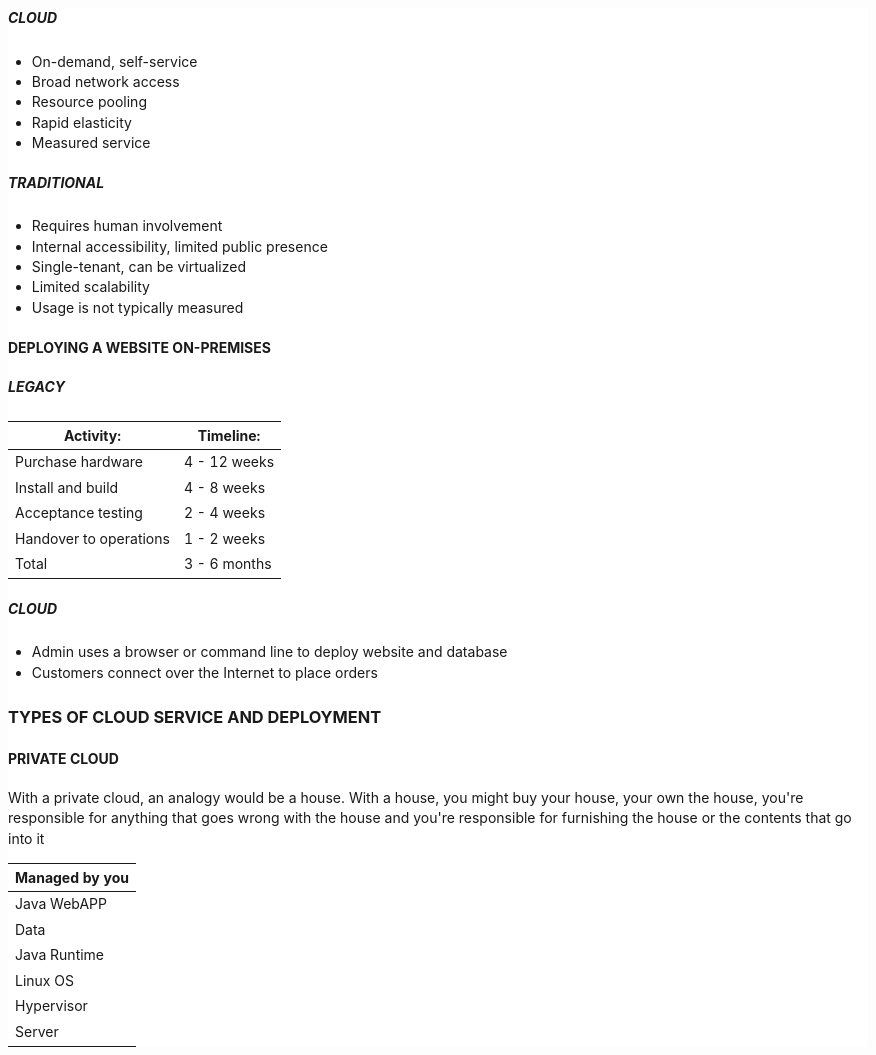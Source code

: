 ##### CLOUD

- On-demand, self-service
- Broad network access
- Resource pooling
- Rapid elasticity
- Measured service

##### TRADITIONAL

- Requires human involvement
- Internal accessibility, limited public presence
- Single-tenant, can be virtualized
- Limited scalability
- Usage is not typically measured

#### DEPLOYING A WEBSITE ON-PREMISES

##### LEGACY

| Activity:         | Timeline:    |
| ----------------  | ------------ |
| Purchase hardware | 4 - 12 weeks |
| Install and build | 4 - 8 weeks  |
| Acceptance testing | 2 - 4 weeks  |
| Handover to operations | 1 - 2 weeks  |
| Total | 3 - 6 months |

##### CLOUD

- Admin uses a browser or command line to deploy website and database
- Customers connect over the Internet to place orders

### TYPES OF CLOUD SERVICE AND DEPLOYMENT

#### PRIVATE CLOUD

With a private cloud, an analogy would be a house. With a house, you might buy your house, your own the house, you're responsible for anything that goes wrong with the house and you're responsible for furnishing the house or the contents that go into it

| Managed by you    |
| ----------------  |
| Java WebAPP       | 
| Data              | 
| Java Runtime      | 
| Linux OS          | 
| Hypervisor        | 
| Server            | 
